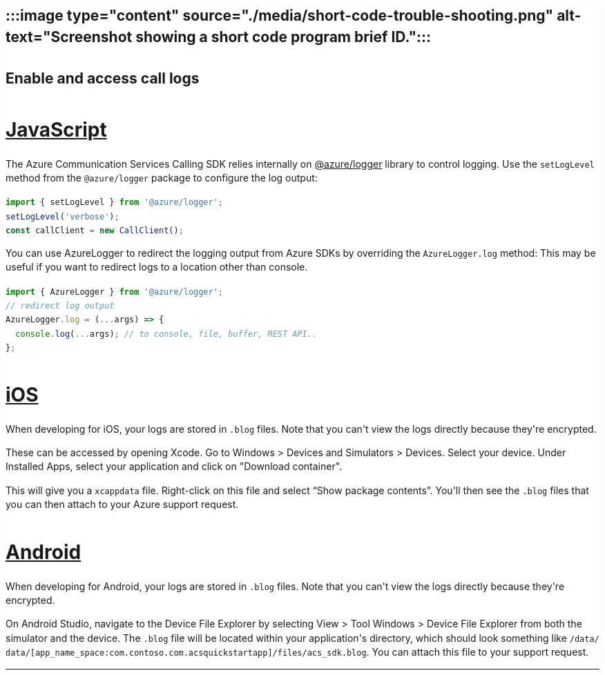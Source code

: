 :::image type="content" source="./media/short-code-trouble-shooting.png" alt-text="Screenshot showing a short code program brief ID.":::
---

## Enable and access call logs

# [JavaScript](#tab/javascript)

The Azure Communication Services Calling SDK relies internally on [@azure/logger](https://www.npmjs.com/package/@azure/logger) library to control logging.
Use the `setLogLevel` method from the `@azure/logger` package to configure the log output:

```javascript
import { setLogLevel } from '@azure/logger';
setLogLevel('verbose');
const callClient = new CallClient();
```

You can use AzureLogger to redirect the logging output from Azure SDKs by overriding the `AzureLogger.log` method:
This may be useful if you want to redirect logs to a location other than console.

```javascript
import { AzureLogger } from '@azure/logger';
// redirect log output
AzureLogger.log = (...args) => {
  console.log(...args); // to console, file, buffer, REST API..
};
```

# [iOS](#tab/ios)

When developing for iOS, your logs are stored in `.blog` files. Note that you can't view the logs directly because they're encrypted.

These can be accessed by opening Xcode. Go to Windows > Devices and Simulators > Devices. Select your device. Under Installed Apps, select your application and click on "Download container".

This will give you a `xcappdata` file. Right-click on this file and select “Show package contents”. You'll then see the `.blog` files that you can then attach to your Azure support request.

# [Android](#tab/android)

When developing for Android, your logs are stored in `.blog` files. Note that you can't view the logs directly because they're encrypted.

On Android Studio, navigate to the Device File Explorer by selecting View > Tool Windows > Device File Explorer from both the simulator and the device. The `.blog` file will be located within your application's directory, which should look something like `/data/data/[app_name_space:com.contoso.com.acsquickstartapp]/files/acs_sdk.blog`. You can attach this file to your support request.

---
